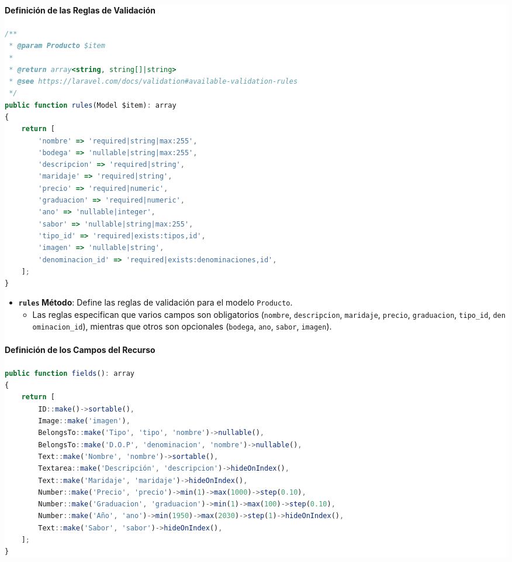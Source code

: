 #### Definición de las Reglas de Validación

```ts
/**
 * @param Producto $item
 *
 * @return array<string, string[]|string>
 * @see https://laravel.com/docs/validation#available-validation-rules
 */
public function rules(Model $item): array
{
    return [
        'nombre' => 'required|string|max:255',
        'bodega' => 'nullable|string|max:255',
        'descripcion' => 'required|string',
        'maridaje' => 'required|string',
        'precio' => 'required|numeric',
        'graduacion' => 'required|numeric',
        'ano' => 'nullable|integer',
        'sabor' => 'nullable|string|max:255',
        'tipo_id' => 'required|exists:tipos,id',
        'imagen' => 'nullable|string',
        'denominacion_id' => 'required|exists:denominaciones,id',
    ];
}
```

- **`rules` Método**: Define las reglas de validación para el modelo `Producto`.
  - Las reglas especifican que varios campos son obligatorios (`nombre`, `descripcion`, `maridaje`, `precio`, `graduacion`, `tipo_id`, `denominacion_id`), mientras que otros son opcionales (`bodega`, `ano`, `sabor`, `imagen`).

#### Definición de los Campos del Recurso

```ts
public function fields(): array
{
    return [
        ID::make()->sortable(),
        Image::make('imagen'),
        BelongsTo::make('Tipo', 'tipo', 'nombre')->nullable(),
        BelongsTo::make('D.O.P', 'denominacion', 'nombre')->nullable(),
        Text::make('Nombre', 'nombre')->sortable(),
        Textarea::make('Descripción', 'descripcion')->hideOnIndex(),
        Text::make('Maridaje', 'maridaje')->hideOnIndex(),
        Number::make('Precio', 'precio')->min(1)->max(1000)->step(0.10),
        Number::make('Graduacion', 'graduacion')->min(1)->max(100)->step(0.10),
        Number::make('Año', 'ano')->min(1950)->max(2030)->step(1)->hideOnIndex(),
        Text::make('Sabor', 'sabor')->hideOnIndex(),
    ];
}
```
